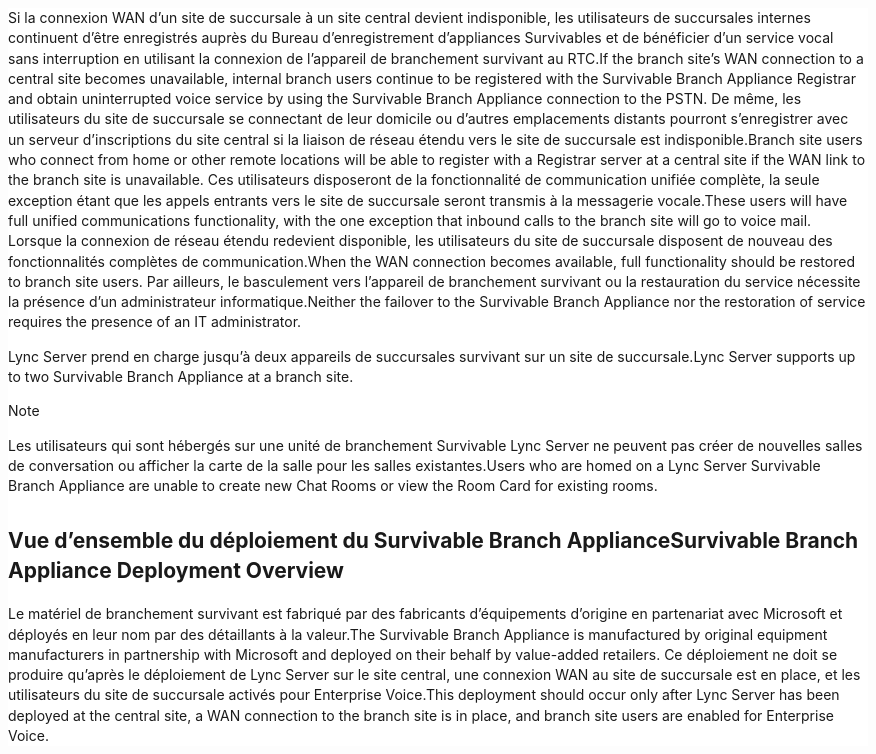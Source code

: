 <span data-ttu-id="f6ab3-140">Si la connexion WAN d’un site de succursale à un site central devient indisponible, les utilisateurs de succursales internes continuent d’être enregistrés auprès du Bureau d’enregistrement d’appliances Survivables et de bénéficier d’un service vocal sans interruption en utilisant la connexion de l’appareil de branchement survivant au RTC.</span><span class="sxs-lookup"><span data-stu-id="f6ab3-140">If the branch site’s WAN connection to a central site becomes unavailable, internal branch users continue to be registered with the Survivable Branch Appliance Registrar and obtain uninterrupted voice service by using the Survivable Branch Appliance connection to the PSTN.</span></span> <span data-ttu-id="f6ab3-141">De même, les utilisateurs du site de succursale se connectant de leur domicile ou d’autres emplacements distants pourront s’enregistrer avec un serveur d’inscriptions du site central si la liaison de réseau étendu vers le site de succursale est indisponible.</span><span class="sxs-lookup"><span data-stu-id="f6ab3-141">Branch site users who connect from home or other remote locations will be able to register with a Registrar server at a central site if the WAN link to the branch site is unavailable.</span></span> <span data-ttu-id="f6ab3-142">Ces utilisateurs disposeront de la fonctionnalité de communication unifiée complète, la seule exception étant que les appels entrants vers le site de succursale seront transmis à la messagerie vocale.</span><span class="sxs-lookup"><span data-stu-id="f6ab3-142">These users will have full unified communications functionality, with the one exception that inbound calls to the branch site will go to voice mail.</span></span> <span data-ttu-id="f6ab3-143">Lorsque la connexion de réseau étendu redevient disponible, les utilisateurs du site de succursale disposent de nouveau des fonctionnalités complètes de communication.</span><span class="sxs-lookup"><span data-stu-id="f6ab3-143">When the WAN connection becomes available, full functionality should be restored to branch site users.</span></span> <span data-ttu-id="f6ab3-144">Par ailleurs, le basculement vers l’appareil de branchement survivant ou la restauration du service nécessite la présence d’un administrateur informatique.</span><span class="sxs-lookup"><span data-stu-id="f6ab3-144">Neither the failover to the Survivable Branch Appliance nor the restoration of service requires the presence of an IT administrator.</span></span>

<span data-ttu-id="f6ab3-145">Lync Server prend en charge jusqu’à deux appareils de succursales survivant sur un site de succursale.</span><span class="sxs-lookup"><span data-stu-id="f6ab3-145">Lync Server supports up to two Survivable Branch Appliance at a branch site.</span></span>

<div>


> [!NOTE]  
> <span data-ttu-id="f6ab3-146">Les utilisateurs qui sont hébergés sur une unité de branchement Survivable Lync Server ne peuvent pas créer de nouvelles salles de conversation ou afficher la carte de la salle pour les salles existantes.</span><span class="sxs-lookup"><span data-stu-id="f6ab3-146">Users who are homed on a Lync Server Survivable Branch Appliance are unable to create new Chat Rooms or view the Room Card for existing rooms.</span></span>



</div>

<div>

## <a name="survivable-branch-appliance-deployment-overview"></a><span data-ttu-id="f6ab3-147">Vue d’ensemble du déploiement du Survivable Branch Appliance</span><span class="sxs-lookup"><span data-stu-id="f6ab3-147">Survivable Branch Appliance Deployment Overview</span></span>

<span data-ttu-id="f6ab3-148">Le matériel de branchement survivant est fabriqué par des fabricants d’équipements d’origine en partenariat avec Microsoft et déployés en leur nom par des détaillants à la valeur.</span><span class="sxs-lookup"><span data-stu-id="f6ab3-148">The Survivable Branch Appliance is manufactured by original equipment manufacturers in partnership with Microsoft and deployed on their behalf by value-added retailers.</span></span> <span data-ttu-id="f6ab3-149">Ce déploiement ne doit se produire qu’après le déploiement de Lync Server sur le site central, une connexion WAN au site de succursale est en place, et les utilisateurs du site de succursale activés pour Enterprise Voice.</span><span class="sxs-lookup"><span data-stu-id="f6ab3-149">This deployment should occur only after Lync Server has been deployed at the central site, a WAN connection to the branch site is in place, and branch site users are enabled for Enterprise Voice.</span></span>
